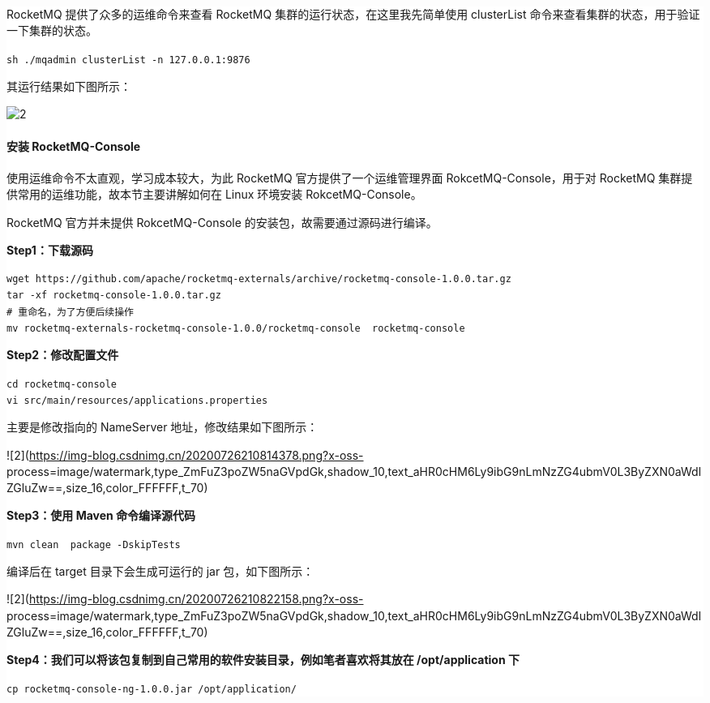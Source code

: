 RocketMQ 提供了众多的运维命令来查看 RocketMQ 集群的运行状态，在这里我先简单使用 clusterList
命令来查看集群的状态，用于验证一下集群的状态。

    
    
    sh ./mqadmin clusterList -n 127.0.0.1:9876
    

其运行结果如下图所示：

![2](https://img-blog.csdnimg.cn/20200726210803302.png)

#### **安装 RocketMQ-Console**

使用运维命令不太直观，学习成本较大，为此 RocketMQ 官方提供了一个运维管理界面 RokcetMQ-Console，用于对 RocketMQ
集群提供常用的运维功能，故本节主要讲解如何在 Linux 环境安装 RokcetMQ-Console。

RocketMQ 官方并未提供 RokcetMQ-Console 的安装包，故需要通过源码进行编译。

**Step1：下载源码**

    
    
    wget https://github.com/apache/rocketmq-externals/archive/rocketmq-console-1.0.0.tar.gz
    tar -xf rocketmq-console-1.0.0.tar.gz
    # 重命名，为了方便后续操作
    mv rocketmq-externals-rocketmq-console-1.0.0/rocketmq-console  rocketmq-console
    

**Step2：修改配置文件**

    
    
    cd rocketmq-console
    vi src/main/resources/applications.properties
    

主要是修改指向的 NameServer 地址，修改结果如下图所示：

![2](https://img-blog.csdnimg.cn/20200726210814378.png?x-oss-
process=image/watermark,type_ZmFuZ3poZW5naGVpdGk,shadow_10,text_aHR0cHM6Ly9ibG9nLmNzZG4ubmV0L3ByZXN0aWdlZGluZw==,size_16,color_FFFFFF,t_70)

**Step3：使用 Maven 命令编译源代码**

    
    
    mvn clean  package -DskipTests
    

编译后在 target 目录下会生成可运行的 jar 包，如下图所示：

![2](https://img-blog.csdnimg.cn/20200726210822158.png?x-oss-
process=image/watermark,type_ZmFuZ3poZW5naGVpdGk,shadow_10,text_aHR0cHM6Ly9ibG9nLmNzZG4ubmV0L3ByZXN0aWdlZGluZw==,size_16,color_FFFFFF,t_70)

**Step4：我们可以将该包复制到自己常用的软件安装目录，例如笔者喜欢将其放在 /opt/application 下**

    
    
    cp rocketmq-console-ng-1.0.0.jar /opt/application/
    